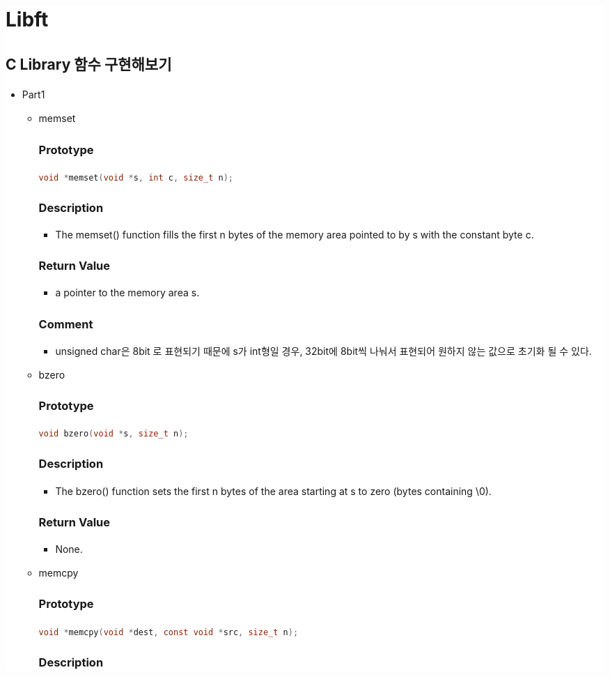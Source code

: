 # Libft

## C Library 함수 구현해보기

- Part1
    - memset

        ### Prototype

        ```c
        void *memset(void *s, int c, size_t n);
        ```

        ### Description

        - The memset() function fills the first n bytes of the memory area pointed to by s with the constant byte c.

        ### Return Value

        - a pointer to the memory area s.

        ### Comment

        - unsigned char은 8bit 로 표현되기 때문에 s가 int형일 경우, 32bit에 8bit씩 나눠서 표현되어 원하지 않는 값으로 초기화 될 수 있다.
    - bzero

        ### Prototype

        ```c
        void bzero(void *s, size_t n);
        ```

        ### Description

        - The bzero() function sets the first n bytes of the area starting at s to zero (bytes containing \0).

        ### Return Value

        - None.
    - memcpy

        ### Prototype

        ```c
        void *memcpy(void *dest, const void *src, size_t n);
        ```

        ### Description
